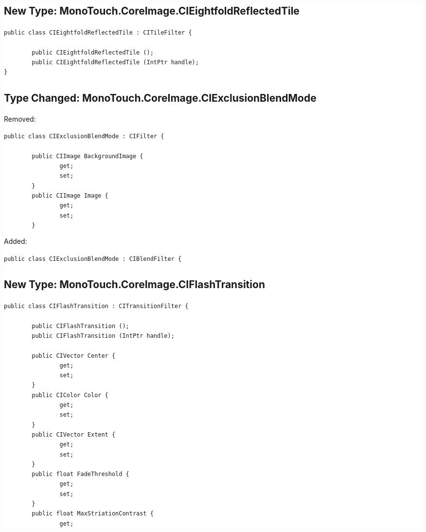  <a name="New_Type:_MonoTouch.CoreImage.CIEightfoldReflectedTile" class="injected"></a>


## New Type: MonoTouch.CoreImage.CIEightfoldReflectedTile

```
public class CIEightfoldReflectedTile : CITileFilter {
        
        public CIEightfoldReflectedTile ();
        public CIEightfoldReflectedTile (IntPtr handle);
}
```

 <a name="Type_Changed:_MonoTouch.CoreImage.CIExclusionBlendMode" class="injected"></a>


## Type Changed: MonoTouch.CoreImage.CIExclusionBlendMode

Removed:

```
public class CIExclusionBlendMode : CIFilter {
        
        public CIImage BackgroundImage {
                get;
                set;
        }
        public CIImage Image {
                get;
                set;
        }
```

Added:

```
public class CIExclusionBlendMode : CIBlendFilter {
```

 <a name="New_Type:_MonoTouch.CoreImage.CIFlashTransition" class="injected"></a>


## New Type: MonoTouch.CoreImage.CIFlashTransition

```
public class CIFlashTransition : CITransitionFilter {
        
        public CIFlashTransition ();
        public CIFlashTransition (IntPtr handle);
        
        public CIVector Center {
                get;
                set;
        }
        public CIColor Color {
                get;
                set;
        }
        public CIVector Extent {
                get;
                set;
        }
        public float FadeThreshold {
                get;
                set;
        }
        public float MaxStriationContrast {
                get;
```